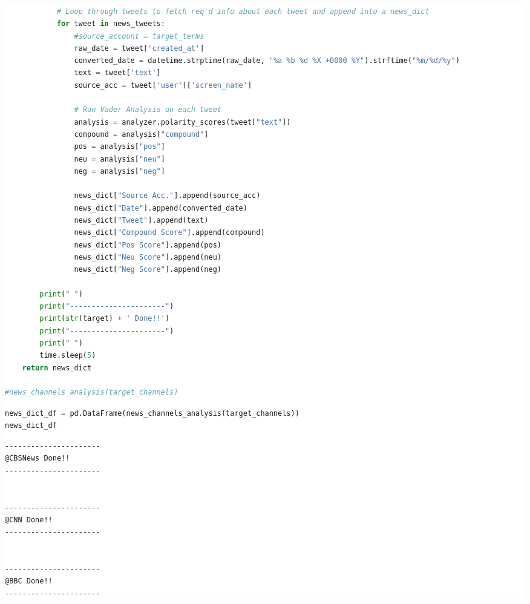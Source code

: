 ```python
            # Loop through tweets to fetch req'd info about each tweet and append into a news_dict
            for tweet in news_tweets:
                #source_account = target_terms
                raw_date = tweet['created_at']
                converted_date = datetime.strptime(raw_date, "%a %b %d %X +0000 %Y").strftime("%m/%d/%y")
                text = tweet['text']
                source_acc = tweet['user']['screen_name']

                # Run Vader Analysis on each tweet
                analysis = analyzer.polarity_scores(tweet["text"])
                compound = analysis["compound"]
                pos = analysis["pos"]
                neu = analysis["neu"]
                neg = analysis["neg"]

                news_dict["Source Acc."].append(source_acc)
                news_dict["Date"].append(converted_date)
                news_dict["Tweet"].append(text)
                news_dict["Compound Score"].append(compound)
                news_dict["Pos Score"].append(pos)
                news_dict["Neu Score"].append(neu)
                news_dict["Neg Score"].append(neg)
            
        print(" ")
        print("----------------------")
        print(str(target) + ' Done!!')
        print("----------------------")
        print(" ")
        time.sleep(5)
    return news_dict

#news_channels_analysis(target_channels)
```


```python
news_dict_df = pd.DataFrame(news_channels_analysis(target_channels))
news_dict_df
```

     
    ----------------------
    @CBSNews Done!!
    ----------------------
     
     
    ----------------------
    @CNN Done!!
    ----------------------
     
     
    ----------------------
    @BBC Done!!
    ----------------------
     